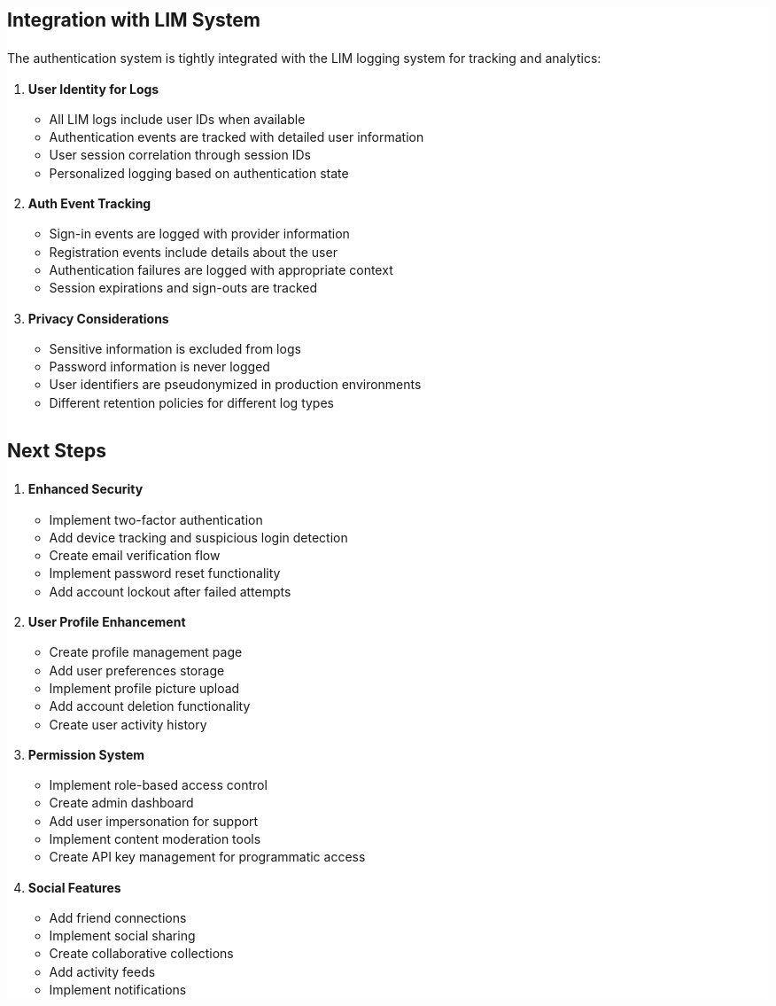 ## Integration with LIM System

The authentication system is tightly integrated with the LIM logging system for tracking and analytics:

1. **User Identity for Logs**
   - All LIM logs include user IDs when available
   - Authentication events are tracked with detailed user information
   - User session correlation through session IDs
   - Personalized logging based on authentication state

2. **Auth Event Tracking**
   - Sign-in events are logged with provider information
   - Registration events include details about the user
   - Authentication failures are logged with appropriate context
   - Session expirations and sign-outs are tracked

3. **Privacy Considerations**
   - Sensitive information is excluded from logs
   - Password information is never logged
   - User identifiers are pseudonymized in production environments
   - Different retention policies for different log types

## Next Steps

1. **Enhanced Security**
   - Implement two-factor authentication
   - Add device tracking and suspicious login detection
   - Create email verification flow
   - Implement password reset functionality
   - Add account lockout after failed attempts

2. **User Profile Enhancement**
   - Create profile management page
   - Add user preferences storage
   - Implement profile picture upload
   - Add account deletion functionality
   - Create user activity history

3. **Permission System**
   - Implement role-based access control
   - Create admin dashboard
   - Add user impersonation for support
   - Implement content moderation tools
   - Create API key management for programmatic access

4. **Social Features**
   - Add friend connections
   - Implement social sharing
   - Create collaborative collections
   - Add activity feeds
   - Implement notifications
